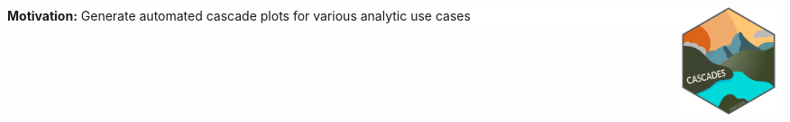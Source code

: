 #### <img src="logos/cascade-logo.png" align="right" height="120" />

**Motivation:** Generate automated cascade plots for various analytic
use cases
